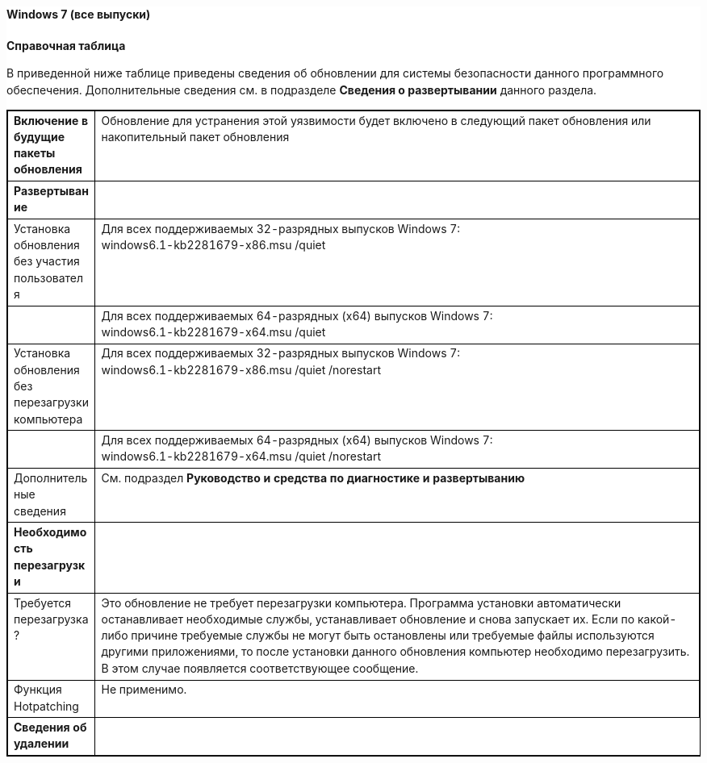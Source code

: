 #### Windows 7 (все выпуски)
  
**Справочная таблица**
  
В приведенной ниже таблице приведены сведения об обновлении для системы безопасности данного программного обеспечения. Дополнительные сведения см. в подразделе **Сведения о развертывании** данного раздела.

 
<table style="border:1px solid black;">
<tbody>
<tr class="odd">
<td style="border:1px solid black;"><strong>Включение в будущие пакеты обновления</strong></td>
<td style="border:1px solid black;">Обновление для устранения этой уязвимости будет включено в следующий пакет обновления или накопительный пакет обновления</td>
</tr>
<tr class="even">
<td style="border:1px solid black;"><strong>Развертывание</strong></td>
<td style="border:1px solid black;"></td>
</tr>
<tr class="odd">
<td style="border:1px solid black;">Установка обновления без участия пользователя</td>
<td style="border:1px solid black;">Для всех поддерживаемых 32-разрядных выпусков Windows 7:<br />
windows6.1-kb2281679-x86.msu /quiet</td>
</tr>
<tr class="even">
<td style="border:1px solid black;"></td>
<td style="border:1px solid black;">Для всех поддерживаемых 64-разрядных (x64) выпусков Windows 7:<br />
windows6.1-kb2281679-x64.msu /quiet</td>
</tr>
<tr class="odd">
<td style="border:1px solid black;">Установка обновления без перезагрузки компьютера</td>
<td style="border:1px solid black;">Для всех поддерживаемых 32-разрядных выпусков Windows 7:<br />
windows6.1-kb2281679-x86.msu /quiet /norestart</td>
</tr>
<tr class="even">
<td style="border:1px solid black;"></td>
<td style="border:1px solid black;">Для всех поддерживаемых 64-разрядных (x64) выпусков Windows 7:<br />
windows6.1-kb2281679-x64.msu /quiet /norestart</td>
</tr>
<tr class="odd">
<td style="border:1px solid black;">Дополнительные сведения</td>
<td style="border:1px solid black;">См. подраздел <strong>Руководство и средства по диагностике и развертыванию</strong></td>
</tr>
<tr class="even">
<td style="border:1px solid black;"><strong>Необходимость перезагрузки</strong></td>
<td style="border:1px solid black;"></td>
</tr>
<tr class="odd">
<td style="border:1px solid black;">Требуется перезагрузка?</td>
<td style="border:1px solid black;">Это обновление не требует перезагрузки компьютера. Программа установки автоматически останавливает необходимые службы, устанавливает обновление и снова запускает их. Если по какой-либо причине требуемые службы не могут быть остановлены или требуемые файлы используются другими приложениями, то после установки данного обновления компьютер необходимо перезагрузить. В этом случае появляется соответствующее сообщение.</td>
</tr>
<tr class="even">
<td style="border:1px solid black;">Функция Hotpatching</td>
<td style="border:1px solid black;">Не применимо.</td>
</tr>
<tr class="odd">
<td style="border:1px solid black;"><strong>Сведения об удалении</strong></td>